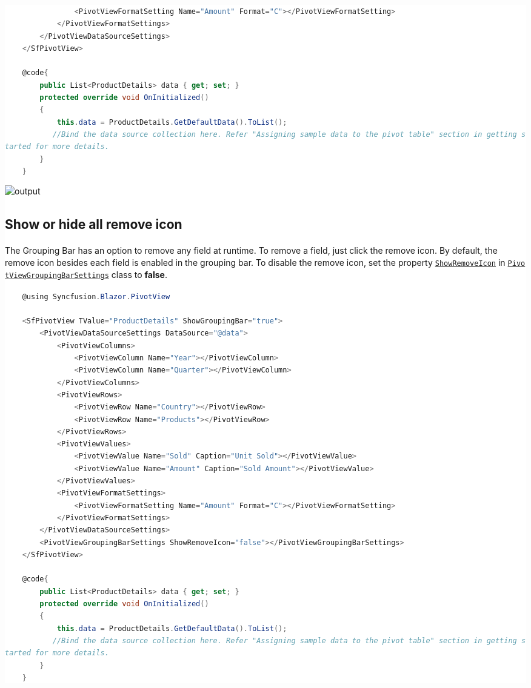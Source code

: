 ```csharp
                <PivotViewFormatSetting Name="Amount" Format="C"></PivotViewFormatSetting>
            </PivotViewFormatSettings>
        </PivotViewDataSourceSettings>
    </SfPivotView>

    @code{
        public List<ProductDetails> data { get; set; }
        protected override void OnInitialized()
        {
            this.data = ProductDetails.GetDefaultData().ToList();
           //Bind the data source collection here. Refer "Assigning sample data to the pivot table" section in getting started for more details.
        }
    }

```

![output](images/groupingbar-sort-specific.png)

## Show or hide all remove icon

The Grouping Bar has an option to remove any field at runtime. To remove a field, just click the remove icon. By default, the remove icon besides each field is enabled in the grouping bar. To disable the remove icon, set the property [`ShowRemoveIcon`](https://help.syncfusion.com/cr/blazor/Syncfusion.Blazor.PivotView.PivotViewGroupingBarSettings.html#Syncfusion_Blazor_PivotView_PivotViewGroupingBarSettings_ShowRemoveIcon) in [`PivotViewGroupingBarSettings`](https://help.syncfusion.com/cr/blazor/Syncfusion.Blazor.PivotView.PivotViewGroupingBarSettings.html) class to **false**.

```csharp
    @using Syncfusion.Blazor.PivotView

    <SfPivotView TValue="ProductDetails" ShowGroupingBar="true">
        <PivotViewDataSourceSettings DataSource="@data">
            <PivotViewColumns>
                <PivotViewColumn Name="Year"></PivotViewColumn>
                <PivotViewColumn Name="Quarter"></PivotViewColumn>
            </PivotViewColumns>
            <PivotViewRows>
                <PivotViewRow Name="Country"></PivotViewRow>
                <PivotViewRow Name="Products"></PivotViewRow>
            </PivotViewRows>
            <PivotViewValues>
                <PivotViewValue Name="Sold" Caption="Unit Sold"></PivotViewValue>
                <PivotViewValue Name="Amount" Caption="Sold Amount"></PivotViewValue>
            </PivotViewValues>
            <PivotViewFormatSettings>
                <PivotViewFormatSetting Name="Amount" Format="C"></PivotViewFormatSetting>
            </PivotViewFormatSettings>
        </PivotViewDataSourceSettings>
        <PivotViewGroupingBarSettings ShowRemoveIcon="false"></PivotViewGroupingBarSettings>
    </SfPivotView>

    @code{
        public List<ProductDetails> data { get; set; }
        protected override void OnInitialized()
        {
            this.data = ProductDetails.GetDefaultData().ToList();
           //Bind the data source collection here. Refer "Assigning sample data to the pivot table" section in getting started for more details.
        }
    }
```
